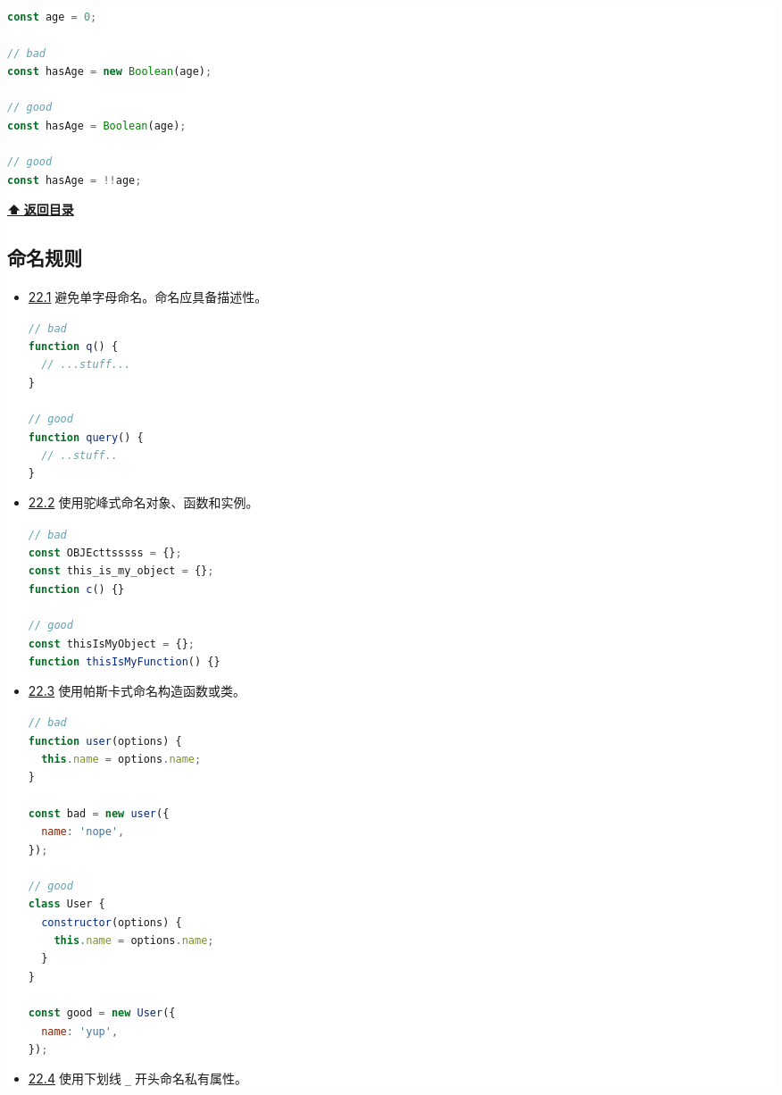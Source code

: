   ``` javascript
  const age = 0;
  
  // bad
  const hasAge = new Boolean(age);
  
  // good
  const hasAge = Boolean(age);
  
  // good
  const hasAge = !!age;
  ```

**[⬆ 返回目录](#table-of-contents)**

<a name="naming-conventions"></a>
## 命名规则
- [22.1](#22.1) <a name='22.1'></a> 避免单字母命名。命名应具备描述性。
  
  ``` javascript
  // bad
  function q() {
    // ...stuff...
  }
  
  // good
  function query() {
    // ..stuff..
  }
  ```
- [22.2](#22.2) <a name='22.2'></a> 使用驼峰式命名对象、函数和实例。
  
  ``` javascript
  // bad
  const OBJEcttsssss = {};
  const this_is_my_object = {};
  function c() {}
  
  // good
  const thisIsMyObject = {};
  function thisIsMyFunction() {}
  ```
- [22.3](#22.3) <a name='22.3'></a> 使用帕斯卡式命名构造函数或类。
  
  ``` javascript
  // bad
  function user(options) {
    this.name = options.name;
  }
  
  const bad = new user({
    name: 'nope',
  });
  
  // good
  class User {
    constructor(options) {
      this.name = options.name;
    }
  }
  
  const good = new User({
    name: 'yup',
  });
  ```
- [22.4](#22.4) <a name='22.4'></a> 使用下划线 `_` 开头命名私有属性。
  